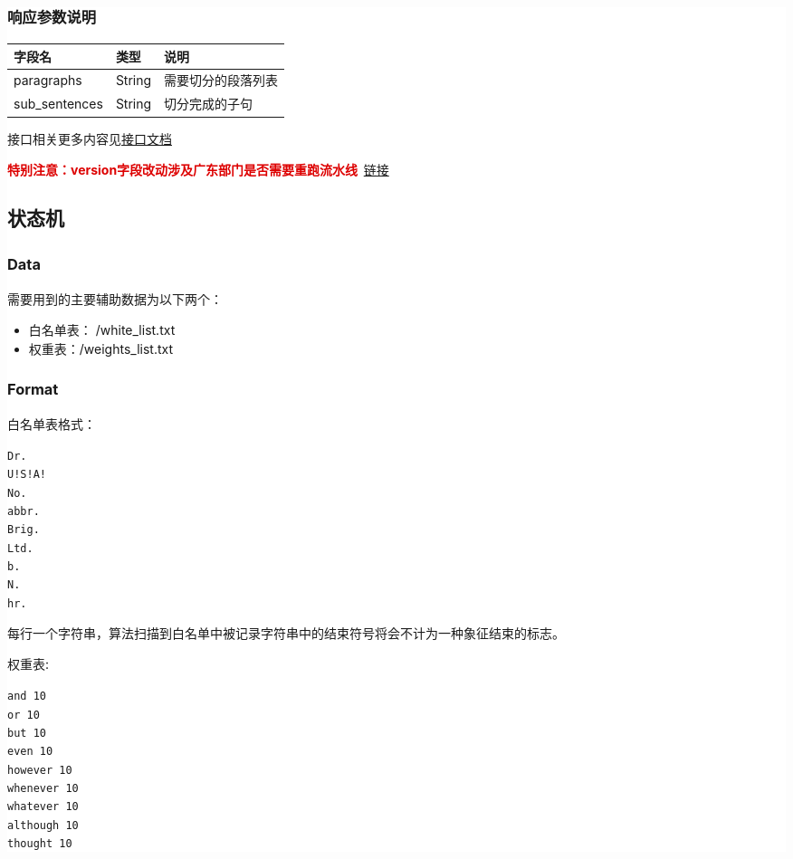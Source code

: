 

  ### 响应参数说明

| **字段名**    | **类型** | **说明**           |
| :------------ | :------- | :----------------- |
| paragraphs    | String   | 需要切分的段落列表 |
| sub_sentences | String   | 切分完成的子句     |

接口相关更多内容见[接口文档](./doc/interface.md)

**<font color="#dd0000">特别注意：version字段改动涉及广东部门是否需要重跑流水线  </font>**[链接](./doc/detail#version-number)  



## 状态机

### Data

需要用到的主要辅助数据为以下两个：

- 白名单表： <cutter>/white_list.txt
- 权重表：<cutter>/weights_list.txt



### Format

白名单表格式：

```
Dr.
U!S!A!
No.
abbr.
Brig.
Ltd.
b.
N.
hr.
```

每行一个字符串，算法扫描到白名单中被记录字符串中的结束符号将会不计为一种象征结束的标志。



权重表:

```
and 10
or 10
but 10
even 10
however 10
whenever 10
whatever 10
although 10
thought 10
```
